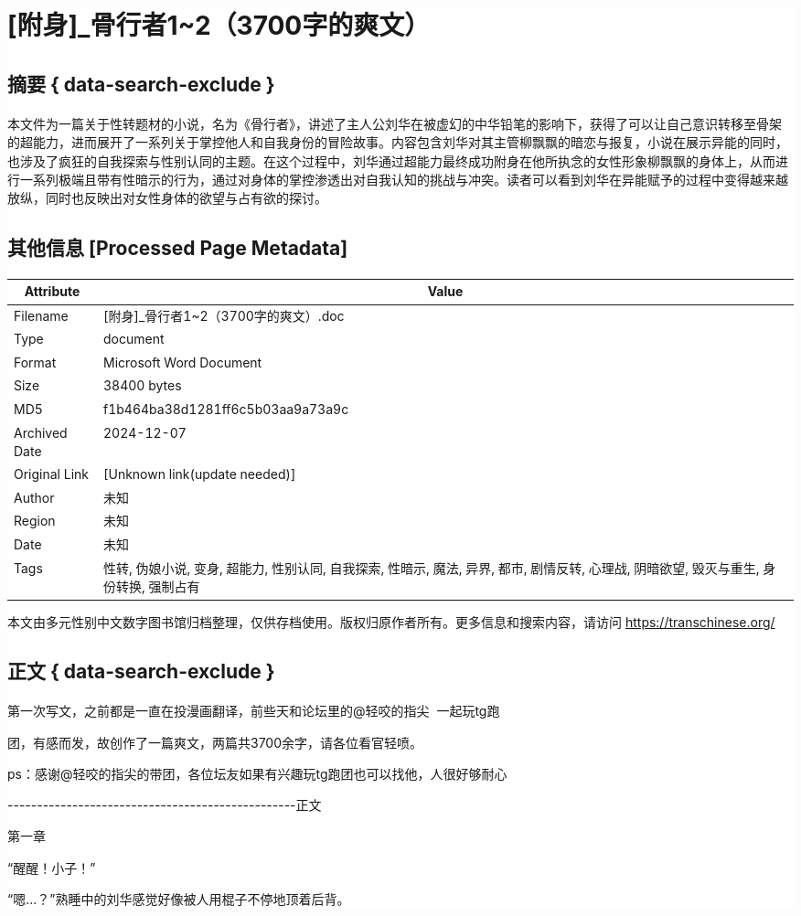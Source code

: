 # [附身]_骨行者1~2（3700字的爽文）



## 摘要  { data-search-exclude }


本文件为一篇关于性转题材的小说，名为《骨行者》，讲述了主人公刘华在被虚幻的中华铅笔的影响下，获得了可以让自己意识转移至骨架的超能力，进而展开了一系列关于掌控他人和自我身份的冒险故事。内容包含刘华对其主管柳飘飘的暗恋与报复，小说在展示异能的同时，也涉及了疯狂的自我探索与性别认同的主题。在这个过程中，刘华通过超能力最终成功附身在他所执念的女性形象柳飘飘的身体上，从而进行一系列极端且带有性暗示的行为，通过对身体的掌控渗透出对自我认知的挑战与冲突。读者可以看到刘华在异能赋予的过程中变得越来越放纵，同时也反映出对女性身体的欲望与占有欲的探讨。



## 其他信息 [Processed Page Metadata]

| Attribute       | Value                                  |
|-----------------|----------------------------------------|
| Filename        | [附身]_骨行者1~2（3700字的爽文）.doc                             |
| Type            | document                                 |
| Format          | Microsoft Word Document                               |
| Size            | 38400 bytes                           |
| MD5             | f1b464ba38d1281ff6c5b03aa9a73a9c                                  |
| Archived Date   | 2024-12-07                             |
| Original Link   | [Unknown link(update needed)]                         |
| Author          | 未知                               |
| Region          | 未知                               |
| Date            | 未知                                 |
| Tags            | 性转, 伪娘小说, 变身, 超能力, 性别认同, 自我探索, 性暗示, 魔法, 异界, 都市, 剧情反转, 心理战, 阴暗欲望, 毁灭与重生, 身份转换, 强制占有                                 |

本文由多元性别中文数字图书馆归档整理，仅供存档使用。版权归原作者所有。更多信息和搜索内容，请访问 <https://transchinese.org/>


## 正文 { data-search-exclude }


第一次写文，之前都是一直在投漫画翻译，前些天和论坛里的@轻咬的指尖  一起玩tg跑

团，有感而发，故创作了一篇爽文，两篇共3700余字，请各位看官轻喷。

ps：感谢@轻咬的指尖的带团，各位坛友如果有兴趣玩tg跑团也可以找他，人很好够耐心

-------------------------------------------------正文

第一章

“醒醒！小子！”

“嗯...？”熟睡中的刘华感觉好像被人用棍子不停地顶着后背。
